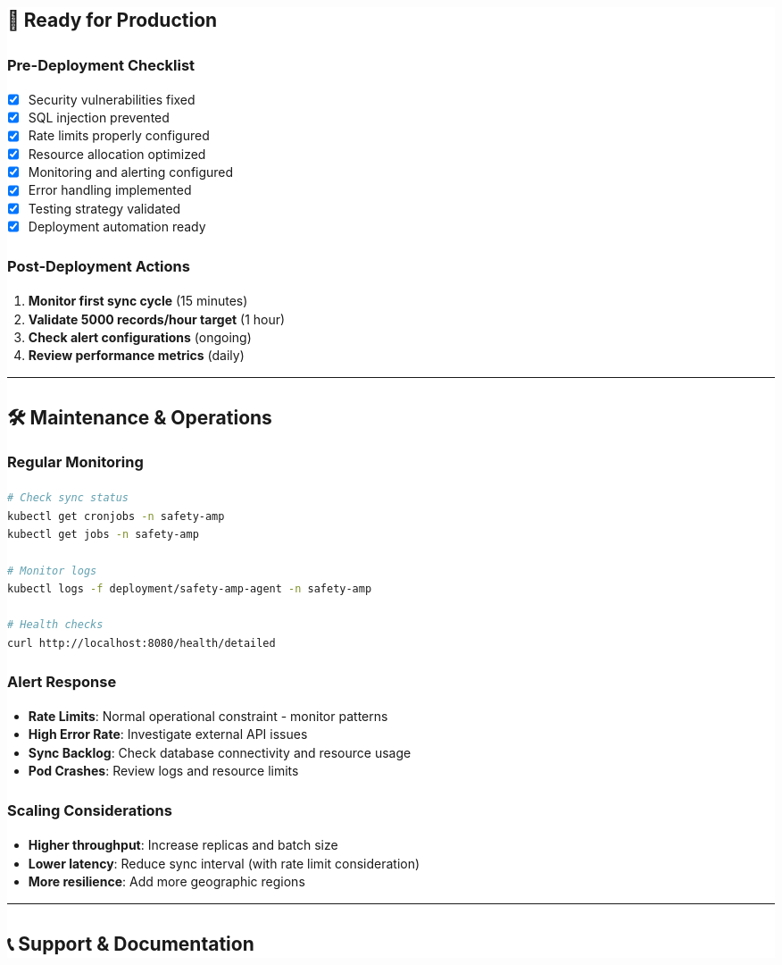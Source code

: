 ## 🚀 Ready for Production

### Pre-Deployment Checklist
- [x] Security vulnerabilities fixed
- [x] SQL injection prevented
- [x] Rate limits properly configured
- [x] Resource allocation optimized
- [x] Monitoring and alerting configured
- [x] Error handling implemented
- [x] Testing strategy validated
- [x] Deployment automation ready

### Post-Deployment Actions
1. **Monitor first sync cycle** (15 minutes)
2. **Validate 5000 records/hour target** (1 hour)
3. **Check alert configurations** (ongoing)
4. **Review performance metrics** (daily)

---

## 🛠️ Maintenance & Operations

### Regular Monitoring
```bash
# Check sync status
kubectl get cronjobs -n safety-amp
kubectl get jobs -n safety-amp

# Monitor logs
kubectl logs -f deployment/safety-amp-agent -n safety-amp

# Health checks
curl http://localhost:8080/health/detailed
```

### Alert Response
- **Rate Limits**: Normal operational constraint - monitor patterns
- **High Error Rate**: Investigate external API issues
- **Sync Backlog**: Check database connectivity and resource usage
- **Pod Crashes**: Review logs and resource limits

### Scaling Considerations
- **Higher throughput**: Increase replicas and batch size
- **Lower latency**: Reduce sync interval (with rate limit consideration)
- **More resilience**: Add more geographic regions

---

## 📞 Support & Documentation
